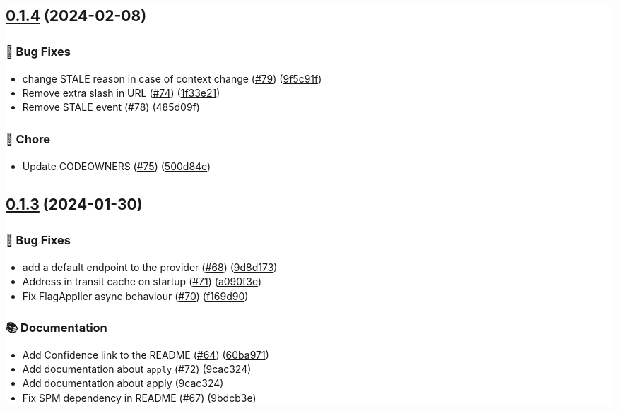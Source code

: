 ## [0.1.4](https://github.com/spotify/confidence-openfeature-provider-swift/compare/0.1.3...0.1.4) (2024-02-08)


### 🐛 Bug Fixes

* change STALE reason in case of context change ([#79](https://github.com/spotify/confidence-openfeature-provider-swift/issues/79)) ([9f5c91f](https://github.com/spotify/confidence-openfeature-provider-swift/commit/9f5c91feace22e227db63776a8808656fd926734))
* Remove extra slash in URL ([#74](https://github.com/spotify/confidence-openfeature-provider-swift/issues/74)) ([1f33e21](https://github.com/spotify/confidence-openfeature-provider-swift/commit/1f33e21954bf2fd1e540dd30418bdfdb432c2a8c))
* Remove STALE event ([#78](https://github.com/spotify/confidence-openfeature-provider-swift/issues/78)) ([485d09f](https://github.com/spotify/confidence-openfeature-provider-swift/commit/485d09f26a96fda0b2972f0c3d14f7b2e1ad12e3))


### 🧹 Chore

* Update CODEOWNERS ([#75](https://github.com/spotify/confidence-openfeature-provider-swift/issues/75)) ([500d84e](https://github.com/spotify/confidence-openfeature-provider-swift/commit/500d84ecc4c357f0239e850cf318f18c2299cca7))

## [0.1.3](https://github.com/spotify/confidence-openfeature-provider-swift/compare/0.1.2...0.1.3) (2024-01-30)


### 🐛 Bug Fixes

* add a default endpoint to the provider ([#68](https://github.com/spotify/confidence-openfeature-provider-swift/issues/68)) ([9d8d173](https://github.com/spotify/confidence-openfeature-provider-swift/commit/9d8d1732f8224b719afd0ee20b9cbcf6b3b6e8a2))
* Address in transit cache on startup ([#71](https://github.com/spotify/confidence-openfeature-provider-swift/issues/71)) ([a090f3e](https://github.com/spotify/confidence-openfeature-provider-swift/commit/a090f3ede3678c1513ad38b6313d38cc1c75a892))
* Fix FlagApplier async behaviour ([#70](https://github.com/spotify/confidence-openfeature-provider-swift/issues/70)) ([f169d90](https://github.com/spotify/confidence-openfeature-provider-swift/commit/f169d907127b0c073204c3355f64443cb7299466))


### 📚 Documentation

* Add Confidence link to the README ([#64](https://github.com/spotify/confidence-openfeature-provider-swift/issues/64)) ([60ba971](https://github.com/spotify/confidence-openfeature-provider-swift/commit/60ba971efe94545c969f89f113e2f1dbce5c2561))
* Add documentation about `apply` ([#72](https://github.com/spotify/confidence-openfeature-provider-swift/issues/72)) ([9cac324](https://github.com/spotify/confidence-openfeature-provider-swift/commit/9cac324b256fe4cdb67c7afbaa2d521578c044d1))
* Add documentation about apply ([9cac324](https://github.com/spotify/confidence-openfeature-provider-swift/commit/9cac324b256fe4cdb67c7afbaa2d521578c044d1))
* Fix SPM dependency in README ([#67](https://github.com/spotify/confidence-openfeature-provider-swift/issues/67)) ([9bdcb3e](https://github.com/spotify/confidence-openfeature-provider-swift/commit/9bdcb3e1f4fd554a0c07f6b3c4b60c0def7988ea))

